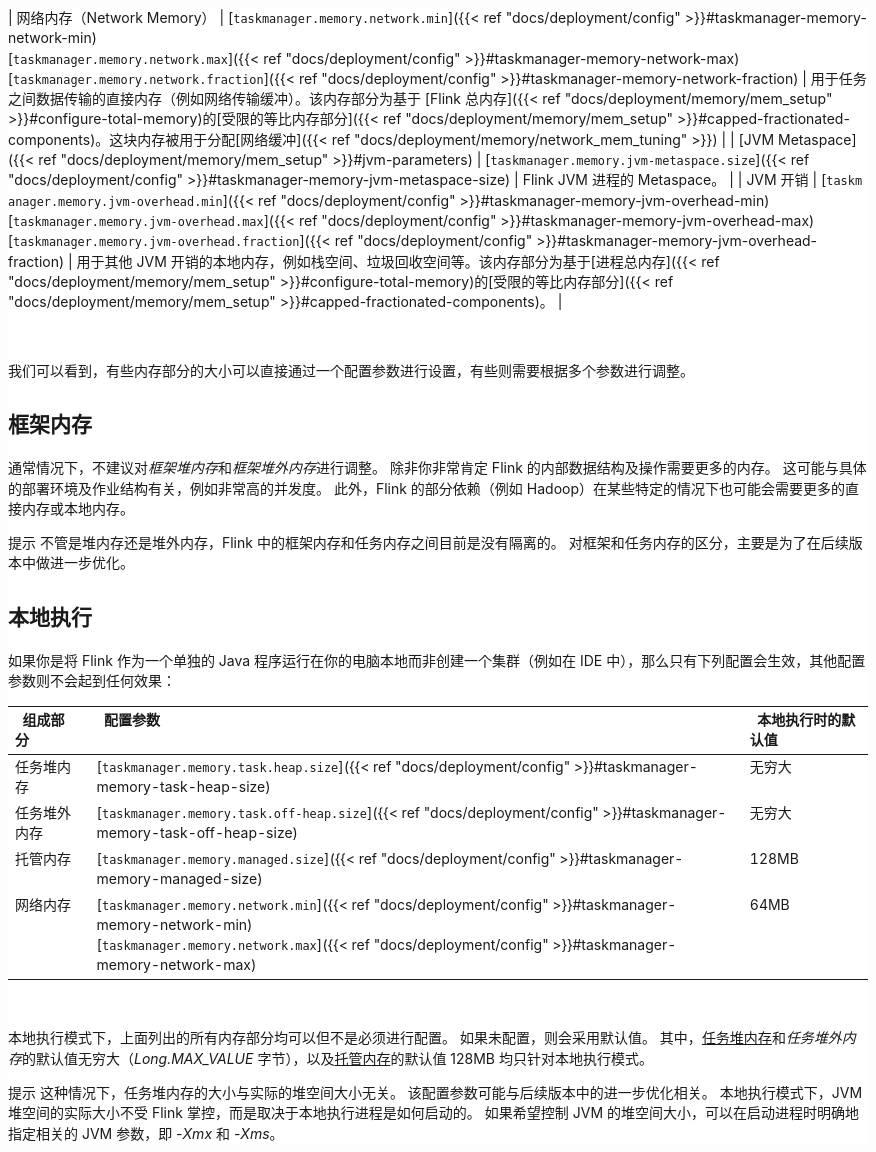 | 网络内存（Network Memory）                                                     | [`taskmanager.memory.network.min`]({{< ref "docs/deployment/config" >}}#taskmanager-memory-network-min) <br/> [`taskmanager.memory.network.max`]({{< ref "docs/deployment/config" >}}#taskmanager-memory-network-max) <br/> [`taskmanager.memory.network.fraction`]({{< ref "docs/deployment/config" >}}#taskmanager-memory-network-fraction)                               | 用于任务之间数据传输的直接内存（例如网络传输缓冲）。该内存部分为基于 [Flink 总内存]({{< ref "docs/deployment/memory/mem_setup" >}}#configure-total-memory)的[受限的等比内存部分]({{< ref "docs/deployment/memory/mem_setup" >}}#capped-fractionated-components)。这块内存被用于分配[网络缓冲]({{< ref "docs/deployment/memory/network_mem_tuning" >}}) |
| [JVM Metaspace]({{< ref "docs/deployment/memory/mem_setup" >}}#jvm-parameters)                     | [`taskmanager.memory.jvm-metaspace.size`]({{< ref "docs/deployment/config" >}}#taskmanager-memory-jvm-metaspace-size)                                                                                                                                                                                                           | Flink JVM 进程的 Metaspace。                                                                                                                                                                                                                                      |
| JVM 开销                                                       | [`taskmanager.memory.jvm-overhead.min`]({{< ref "docs/deployment/config" >}}#taskmanager-memory-jvm-overhead-min) <br/> [`taskmanager.memory.jvm-overhead.max`]({{< ref "docs/deployment/config" >}}#taskmanager-memory-jvm-overhead-max) <br/> [`taskmanager.memory.jvm-overhead.fraction`]({{< ref "docs/deployment/config" >}}#taskmanager-memory-jvm-overhead-fraction) | 用于其他 JVM 开销的本地内存，例如栈空间、垃圾回收空间等。该内存部分为基于[进程总内存]({{< ref "docs/deployment/memory/mem_setup" >}}#configure-total-memory)的[受限的等比内存部分]({{< ref "docs/deployment/memory/mem_setup" >}}#capped-fractionated-components)。    |

<br/>

我们可以看到，有些内存部分的大小可以直接通过一个配置参数进行设置，有些则需要根据多个参数进行调整。

<a name="framework-memory" />

## 框架内存

通常情况下，不建议对*框架堆内存*和*框架堆外内存*进行调整。
除非你非常肯定 Flink 的内部数据结构及操作需要更多的内存。
这可能与具体的部署环境及作业结构有关，例如非常高的并发度。
此外，Flink 的部分依赖（例如 Hadoop）在某些特定的情况下也可能会需要更多的直接内存或本地内存。

<span class="label label-info">提示</span>
不管是堆内存还是堆外内存，Flink 中的框架内存和任务内存之间目前是没有隔离的。
对框架和任务内存的区分，主要是为了在后续版本中做进一步优化。

<a name="local-execution" />

## 本地执行
如果你是将 Flink 作为一个单独的 Java 程序运行在你的电脑本地而非创建一个集群（例如在 IDE 中），那么只有下列配置会生效，其他配置参数则不会起到任何效果：

| &nbsp;&nbsp;**组成部分**&nbsp;&nbsp; | &nbsp;&nbsp;**配置参数**&nbsp;&nbsp;                                                    | &nbsp;&nbsp;**本地执行时的默认值**&nbsp;&nbsp;               |
| :------------------------------------------- | :---------------------------------------------------------------------------------------------- | :------------------------------------------------------------------------------ |
| 任务堆内存                                    | [`taskmanager.memory.task.heap.size`]({{< ref "docs/deployment/config" >}}#taskmanager-memory-task-heap-size)         | 无穷大                                                                        |
| 任务堆外内存                                | [`taskmanager.memory.task.off-heap.size`]({{< ref "docs/deployment/config" >}}#taskmanager-memory-task-off-heap-size) | 无穷大                                                                        |
| 托管内存                               | [`taskmanager.memory.managed.size`]({{< ref "docs/deployment/config" >}}#taskmanager-memory-managed-size)             | 128MB                                                                           |
| 网络内存                               | [`taskmanager.memory.network.min`]({{< ref "docs/deployment/config" >}}#taskmanager-memory-network-min) <br /> [`taskmanager.memory.network.max`]({{< ref "docs/deployment/config" >}}#taskmanager-memory-network-max) | 64MB |

<br/>

本地执行模式下，上面列出的所有内存部分均可以但不是必须进行配置。
如果未配置，则会采用默认值。
其中，[任务堆内存](#task-operator-heap-memory)和*任务堆外内存*的默认值无穷大（*Long.MAX_VALUE* 字节），以及[托管内存](#managed-memory)的默认值 128MB 均只针对本地执行模式。

<span class="label label-info">提示</span>
这种情况下，任务堆内存的大小与实际的堆空间大小无关。
该配置参数可能与后续版本中的进一步优化相关。
本地执行模式下，JVM 堆空间的实际大小不受 Flink 掌控，而是取决于本地执行进程是如何启动的。
如果希望控制 JVM 的堆空间大小，可以在启动进程时明确地指定相关的 JVM 参数，即 *-Xmx* 和 *-Xms*。